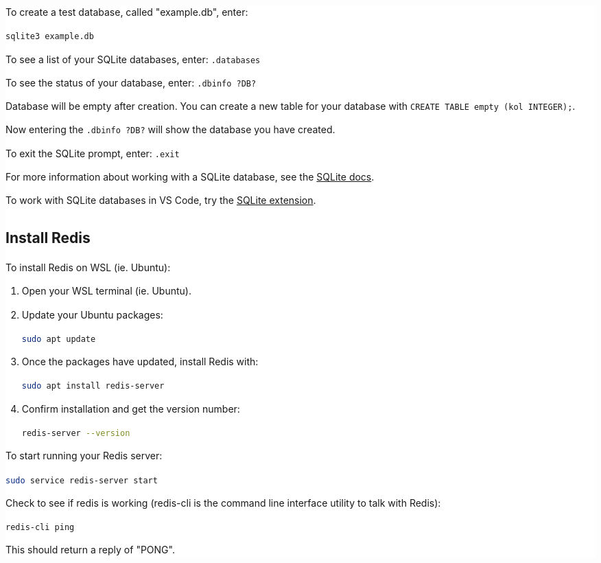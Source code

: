 To create a test database, called "example.db", enter:

```bash
sqlite3 example.db
```

To see a list of your SQLite databases, enter: `.databases`

To see the status of your database, enter: `.dbinfo ?DB?`

Database will be empty after creation. You can create a new table for your database with `CREATE TABLE empty (kol INTEGER);`.

Now entering the `.dbinfo ?DB?` will show the database you have created.

To exit the SQLite prompt, enter: `.exit`

For more information about working with a SQLite database, see the [SQLite docs](https://www.sqlite.org/quickstart.html).

To work with SQLite databases in VS Code, try the [SQLite extension](https://marketplace.visualstudio.com/items?itemName=mtxr.sqltools).

## Install Redis

To install Redis on WSL (ie. Ubuntu):

1. Open your WSL terminal (ie. Ubuntu).
1. Update your Ubuntu packages:

    ```bash
    sudo apt update
    ```

1. Once the packages have updated, install Redis with:

    ```bash
    sudo apt install redis-server
    ```

1. Confirm installation and get the version number:

    ```bash
    redis-server --version
    ```

To start running your Redis server:

```bash
sudo service redis-server start
```

Check to see if redis is working (redis-cli is the command line interface utility to talk with Redis):

```bahs
redis-cli ping
```

This should return a reply of "PONG".
